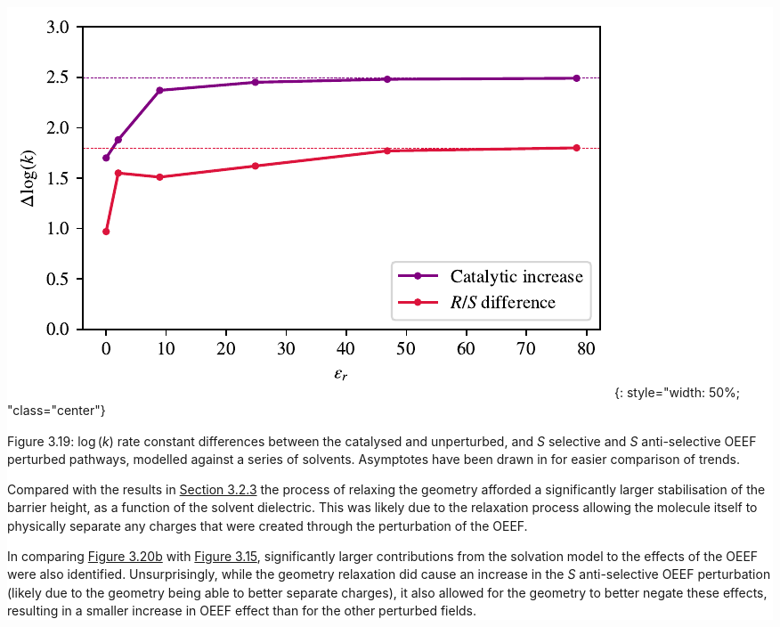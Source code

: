 ![!](hons-thesis-figs/dgcatalytic-b.pdf){: style="width: 50%; "class="center"}

<span class="caption"><a name="fig:relaxed_benchmarks_final">Figure 3.19:</a> $\log(k)$ rate constant differences between the catalysed and unperturbed, and *S* selective and *S* anti-selective OEEF perturbed pathways, modelled against a series of solvents. Asymptotes have been drawn in for easier comparison of trends.</span>

Compared with the results in [Section 3.2.3](#323-investigating-the-role-of-dielectric-medium-cpcm-on-oeef-perturbation) the process of relaxing the geometry afforded a significantly larger stabilisation of the barrier height, as a function of the solvent dielectric. This was likely due to the relaxation process allowing the molecule itself to physically separate any charges that were created through the perturbation of the OEEF.

In comparing [Figure 3.20b](#subfig:solv-bh-diff) with [Figure 3.15](#fig:cpcm-relative-bh-diff), significantly larger contributions from the solvation model to the effects of the OEEF were also identified. Unsurprisingly, while the geometry relaxation did cause an increase in the *S* anti-selective OEEF perturbation (likely due to the geometry being able to better separate charges), it also allowed for the geometry to better negate these effects, resulting in a smaller increase in OEEF effect than for the other perturbed fields.<a name="subfig:solv-bh"></a><a name="subfig:solv-bh-diff"></a>
